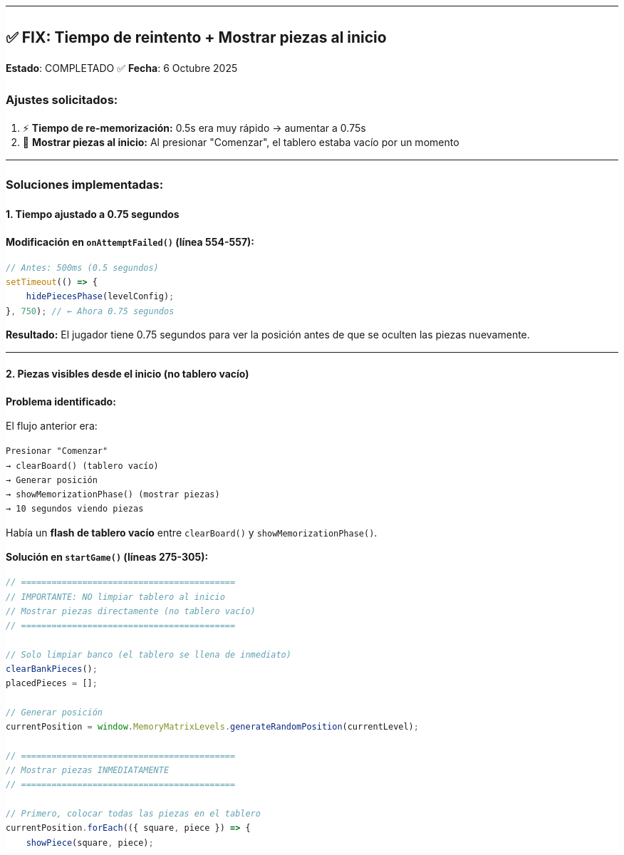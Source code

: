 
---

## ✅ FIX: Tiempo de reintento + Mostrar piezas al inicio
**Estado**: COMPLETADO ✅
**Fecha**: 6 Octubre 2025

### Ajustes solicitados:

1. ⚡ **Tiempo de re-memorización:** 0.5s era muy rápido → aumentar a 0.75s
2. 🎯 **Mostrar piezas al inicio:** Al presionar "Comenzar", el tablero estaba vacío por un momento

---

### Soluciones implementadas:

#### 1. Tiempo ajustado a 0.75 segundos

**Modificación en `onAttemptFailed()` (línea 554-557):**
```javascript
// Antes: 500ms (0.5 segundos)
setTimeout(() => {
    hidePiecesPhase(levelConfig);
}, 750); // ← Ahora 0.75 segundos
```

**Resultado:** El jugador tiene 0.75 segundos para ver la posición antes de que se oculten las piezas nuevamente.

---

#### 2. Piezas visibles desde el inicio (no tablero vacío)

**Problema identificado:**

El flujo anterior era:
```
Presionar "Comenzar"
→ clearBoard() (tablero vacío)
→ Generar posición
→ showMemorizationPhase() (mostrar piezas)
→ 10 segundos viendo piezas
```

Había un **flash de tablero vacío** entre `clearBoard()` y `showMemorizationPhase()`.

**Solución en `startGame()` (líneas 275-305):**

```javascript
// ==========================================
// IMPORTANTE: NO limpiar tablero al inicio
// Mostrar piezas directamente (no tablero vacío)
// ==========================================

// Solo limpiar banco (el tablero se llena de inmediato)
clearBankPieces();
placedPieces = [];

// Generar posición
currentPosition = window.MemoryMatrixLevels.generateRandomPosition(currentLevel);

// ==========================================
// Mostrar piezas INMEDIATAMENTE
// ==========================================

// Primero, colocar todas las piezas en el tablero
currentPosition.forEach(({ square, piece }) => {
    showPiece(square, piece);
```